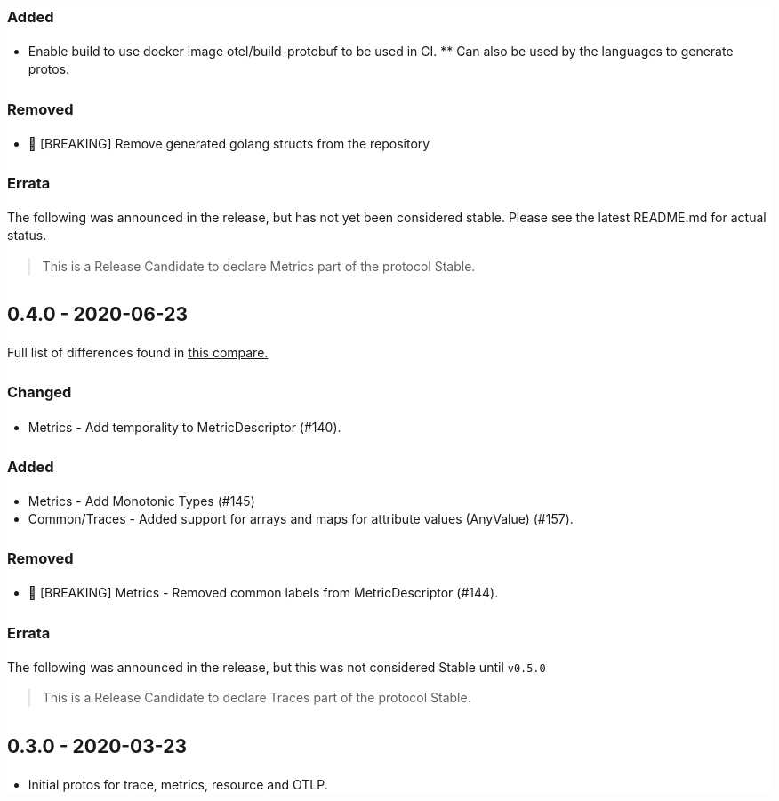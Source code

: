 ### Added

* Enable build to use docker image otel/build-protobuf to be used in CI.
** Can also be used by the languages to generate protos.

### Removed

* :stop_sign: [BREAKING] Remove generated golang structs from the repository

### Errata

The following was announced in the release, but has not yet been considered stable. Please see the latest
README.md for actual status.

> This is a Release Candidate to declare Metrics part of the protocol Stable.

## 0.4.0 - 2020-06-23

Full list of differences found in [this compare.](https://github.com/open-telemetry/opentelemetry-proto/compare/v0.3.0...v0.4.0)

### Changed

* Metrics - Add temporality to MetricDescriptor (#140).

### Added

* Metrics - Add Monotonic Types (#145)
* Common/Traces - Added support for arrays and maps for attribute values (AnyValue) (#157).

### Removed

* :stop_sign: [BREAKING] Metrics - Removed common labels from MetricDescriptor (#144).

### Errata

The following was announced in the release, but this was not considered Stable until `v0.5.0`

> This is a Release Candidate to declare Traces part of the protocol Stable.

## 0.3.0 - 2020-03-23

* Initial protos for trace, metrics, resource and OTLP.
